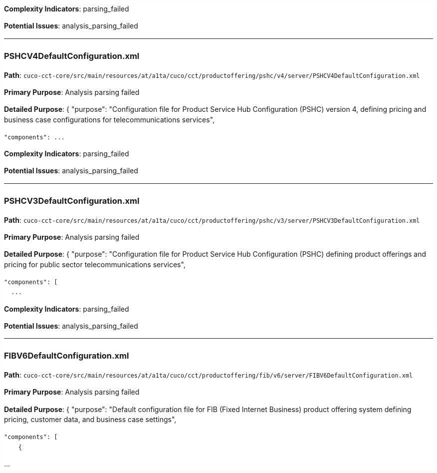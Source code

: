 **Complexity Indicators**: parsing_failed

**Potential Issues**: analysis_parsing_failed

---

### PSHCV4DefaultConfiguration.xml

**Path**: `cuco-cct-core/src/main/resources/at/a1ta/cuco/cct/productoffering/pshc/v4/server/PSHCV4DefaultConfiguration.xml`

**Primary Purpose**: Analysis parsing failed

**Detailed Purpose**: {
    "purpose": "Configuration file for Product Service Hub Configuration (PSHC) version 4, defining pricing and business case configurations for telecommunications services",
    
    "components": ...

**Complexity Indicators**: parsing_failed

**Potential Issues**: analysis_parsing_failed

---

### PSHCV3DefaultConfiguration.xml

**Path**: `cuco-cct-core/src/main/resources/at/a1ta/cuco/cct/productoffering/pshc/v3/server/PSHCV3DefaultConfiguration.xml`

**Primary Purpose**: Analysis parsing failed

**Detailed Purpose**: {
    "purpose": "Configuration file for Product Service Hub Configuration (PSHC) defining product offerings and pricing for public sector telecommunications services",
    
    "components": [
      ...

**Complexity Indicators**: parsing_failed

**Potential Issues**: analysis_parsing_failed

---

### FIBV6DefaultConfiguration.xml

**Path**: `cuco-cct-core/src/main/resources/at/a1ta/cuco/cct/productoffering/fib/v6/server/FIBV6DefaultConfiguration.xml`

**Primary Purpose**: Analysis parsing failed

**Detailed Purpose**: {
    "purpose": "Default configuration file for FIB (Fixed Internet Business) product offering system defining pricing, customer data, and business case settings",
    
    "components": [
        {
...
